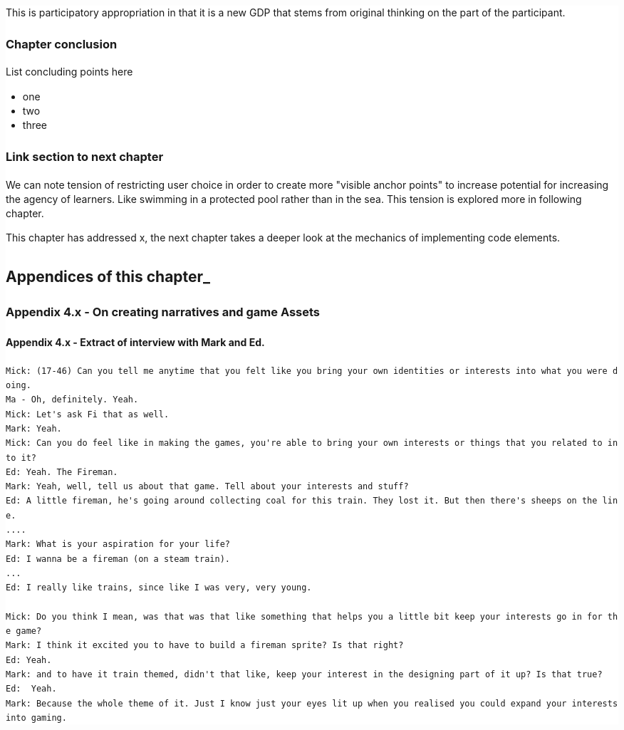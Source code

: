 This is participatory appropriation in that it is a new GDP that stems from original thinking on the part of the participant.  




### Chapter conclusion

List concluding points here

- one
- two
- three

### Link section to next chapter

We can note tension of restricting user choice in order to create more "visible anchor points" to increase potential for increasing the agency of learners. Like swimming in a protected pool rather than in the sea. This tension is explored more in following chapter.

This chapter has addressed x, the next chapter takes a deeper look at the mechanics of implementing code elements.


## Appendices of this chapter_

### Appendix 4.x  - On creating narratives and game Assets

#### Appendix 4.x  - Extract of interview with Mark and Ed.

    Mick: (17-46) Can you tell me anytime that you felt like you bring your own identities or interests into what you were doing.
    Ma - Oh, definitely. Yeah.
    Mick: Let's ask Fi that as well.
    Mark: Yeah.
    Mick: Can you do feel like in making the games, you're able to bring your own interests or things that you related to into it?
    Ed: Yeah. The Fireman.
    Mark: Yeah, well, tell us about that game. Tell about your interests and stuff?
    Ed: A little fireman, he's going around collecting coal for this train. They lost it. But then there's sheeps on the line.
    ....
    Mark: What is your aspiration for your life?
    Ed: I wanna be a fireman (on a steam train).
    ...
    Ed: I really like trains, since like I was very, very young.

    Mick: Do you think I mean, was that was that like something that helps you a little bit keep your interests go in for the game?
    Mark: I think it excited you to have to build a fireman sprite? Is that right?
    Ed: Yeah.
    Mark: and to have it train themed, didn't that like, keep your interest in the designing part of it up? Is that true?
    Ed:  Yeah.
    Mark: Because the whole theme of it. Just I know just your eyes lit up when you realised you could expand your interests into gaming.
